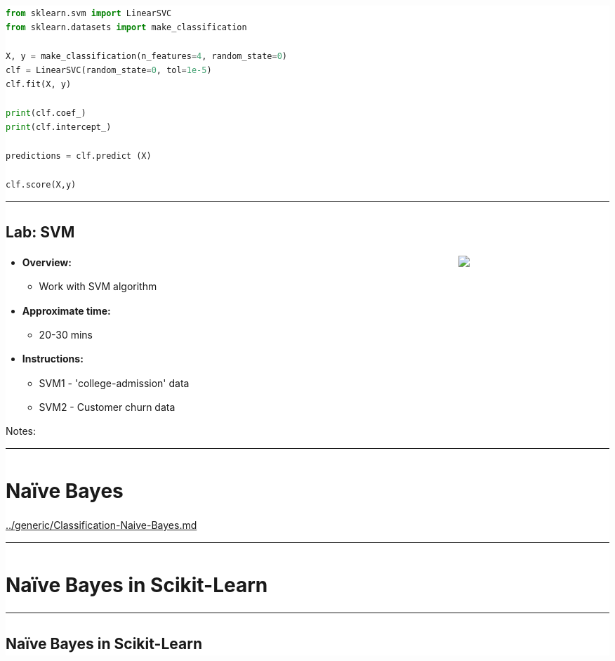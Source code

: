 ```python
from sklearn.svm import LinearSVC
from sklearn.datasets import make_classification

X, y = make_classification(n_features=4, random_state=0)
clf = LinearSVC(random_state=0, tol=1e-5)
clf.fit(X, y)

print(clf.coef_)
print(clf.intercept_)

predictions = clf.predict (X)

clf.score(X,y)

```



---
## Lab: SVM

<img src="../../assets/images/icons/individual-labs.png" style="width:25%;float:right;"/>


* **Overview:**
    - Work with SVM algorithm

* **Approximate time:**
    - 20-30 mins

* **Instructions:**

    - SVM1 - 'college-admission' data

    - SVM2 - Customer churn data


Notes:

---

# Naïve Bayes

[../generic/Classification-Naive-Bayes.md](../generic/Classification-Naive-Bayes.md)

---

# Naïve Bayes in Scikit-Learn

---

## Naïve Bayes in Scikit-Learn
